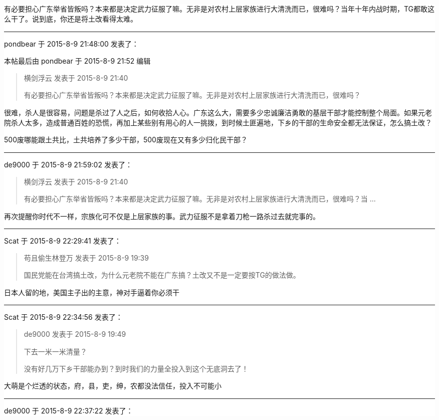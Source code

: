 

有必要担心广东举省皆叛吗？本来都是决定武力征服了嘛。无非是对农村上层家族进行大清洗而已，很难吗？当年十年内战时期，TG都敢这么干了。说到底，你还是将土改看得太难。

---------

pondbear 于 2015-8-9 21:48:00 发表了：

本帖最后由 pondbear 于 2015-8-9 21:52 编辑 


> 
> 横剑浮云 发表于 2015-8-9 21:40
> 
> 有必要担心广东举省皆叛吗？本来都是决定武力征服了嘛。无非是对农村上层家族进行大清洗而已，很难吗？



很难，杀人是很容易，问题是杀过了人之后，如何收拾人心。广东这么大，需要多少忠诚廉洁勇敢的基层干部才能控制整个局面。如果元老院杀人太多，造成普通百姓的恐慌，再加上某些别有用心的人一挑拨，到时候土匪遍地，下乡的干部的生命安全都无法保证，怎么搞土改？

500废哪能跟土共比，土共培养了多少干部，500废现在又有多少归化民干部？

---------

de9000 于 2015-8-9 21:59:02 发表了：

> 横剑浮云 发表于 2015-8-9 21:40
> 
> 有必要担心广东举省皆叛吗？本来都是决定武力征服了嘛。无非是对农村上层家族进行大清洗而已，很难吗？当 ...



再次提醒你时代不一样，宗族化可不仅是上层家族的事。武力征服不是拿着刀枪一路杀过去就完事的。

---------

Scat 于 2015-8-9 22:29:41 发表了：

> 苟且偷生林登万 发表于 2015-8-9 19:39
> 
> 国民党能在台湾搞土改，为什么元老院不能在广东搞？土改又不是一定要按TG的做法做。



日本人留的地，美国主子出的主意，神对手逼着你必须干

---------

Scat 于 2015-8-9 22:34:56 发表了：

> de9000 发表于 2015-8-9 19:49
> 
> 下去一米一米清量？
> 
> 没有好几万下乡干部能办到？到时我们的力量全投入到这个无底洞去了！



大萌是个烂透的状态，府，县，吏，绅，农都没法信任，投入不可能小

---------

de9000 于 2015-8-9 22:37:22 发表了：
